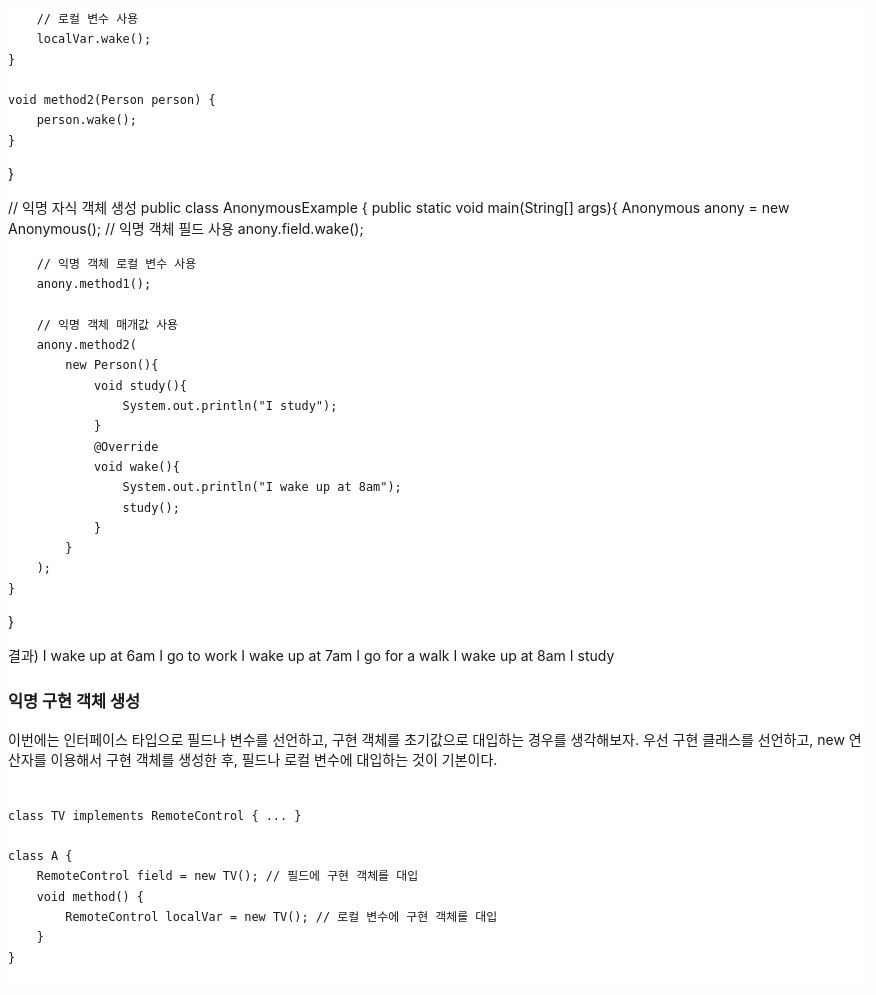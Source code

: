         // 로컬 변수 사용
        localVar.wake();
    }

    void method2(Person person) {
        person.wake();
    }
}

// 익명 자식 객체 생성
public class AnonymousExample {
    public static void main(String[] args){
        Anonymous anony = new Anonymous();
        // 익명 객체 필드 사용
        anony.field.wake();

        // 익명 객체 로컬 변수 사용
        anony.method1();

        // 익명 객체 매개값 사용
        anony.method2(
            new Person(){
                void study(){
                    System.out.println("I study");
                }
                @Override
                void wake(){
                    System.out.println("I wake up at 8am");
                    study();
                }
            }
        );
    }
}

결과)
I wake up at 6am
I go to work
I wake up at 7am
I go for a walk
I wake up at 8am
I study
</code>
</pre>

### 익명 구현 객체 생성
이번에는 인터페이스 타입으로 필드나 변수를 선언하고, 구현 객체를 초기값으로 대입하는 경우를 생각해보자. 우선 구현 클래스를 선언하고, new 연산자를 이용해서 구현 객체를 생성한 후, 필드나 로컬 변수에 대입하는 것이 기본이다. 

<pre>
<code>
class TV implements RemoteControl { ... }

class A {
    RemoteControl field = new TV(); // 필드에 구현 객체를 대입
    void method() {
        RemoteControl localVar = new TV(); // 로컬 변수에 구현 객체를 대입
    }
}
</code>
</pre>
